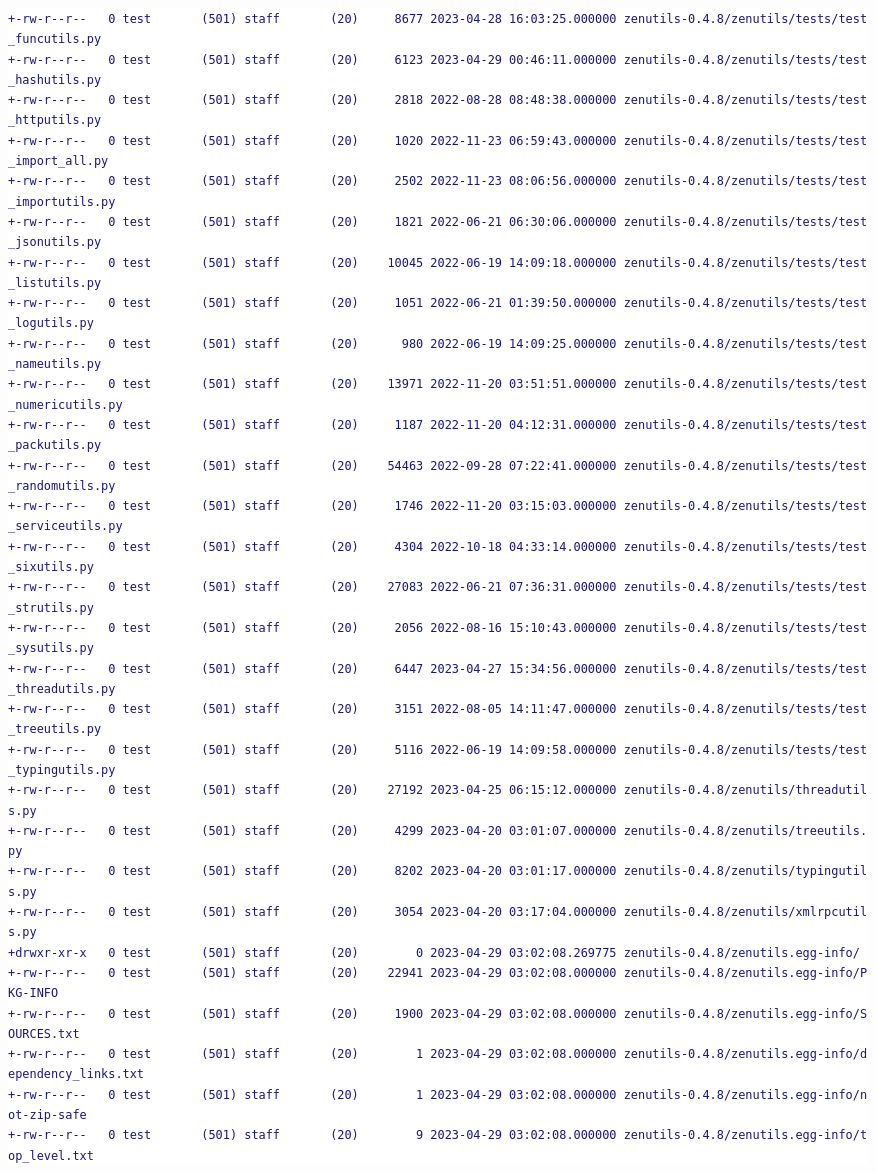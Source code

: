 ```diff
+-rw-r--r--   0 test       (501) staff       (20)     8677 2023-04-28 16:03:25.000000 zenutils-0.4.8/zenutils/tests/test_funcutils.py
+-rw-r--r--   0 test       (501) staff       (20)     6123 2023-04-29 00:46:11.000000 zenutils-0.4.8/zenutils/tests/test_hashutils.py
+-rw-r--r--   0 test       (501) staff       (20)     2818 2022-08-28 08:48:38.000000 zenutils-0.4.8/zenutils/tests/test_httputils.py
+-rw-r--r--   0 test       (501) staff       (20)     1020 2022-11-23 06:59:43.000000 zenutils-0.4.8/zenutils/tests/test_import_all.py
+-rw-r--r--   0 test       (501) staff       (20)     2502 2022-11-23 08:06:56.000000 zenutils-0.4.8/zenutils/tests/test_importutils.py
+-rw-r--r--   0 test       (501) staff       (20)     1821 2022-06-21 06:30:06.000000 zenutils-0.4.8/zenutils/tests/test_jsonutils.py
+-rw-r--r--   0 test       (501) staff       (20)    10045 2022-06-19 14:09:18.000000 zenutils-0.4.8/zenutils/tests/test_listutils.py
+-rw-r--r--   0 test       (501) staff       (20)     1051 2022-06-21 01:39:50.000000 zenutils-0.4.8/zenutils/tests/test_logutils.py
+-rw-r--r--   0 test       (501) staff       (20)      980 2022-06-19 14:09:25.000000 zenutils-0.4.8/zenutils/tests/test_nameutils.py
+-rw-r--r--   0 test       (501) staff       (20)    13971 2022-11-20 03:51:51.000000 zenutils-0.4.8/zenutils/tests/test_numericutils.py
+-rw-r--r--   0 test       (501) staff       (20)     1187 2022-11-20 04:12:31.000000 zenutils-0.4.8/zenutils/tests/test_packutils.py
+-rw-r--r--   0 test       (501) staff       (20)    54463 2022-09-28 07:22:41.000000 zenutils-0.4.8/zenutils/tests/test_randomutils.py
+-rw-r--r--   0 test       (501) staff       (20)     1746 2022-11-20 03:15:03.000000 zenutils-0.4.8/zenutils/tests/test_serviceutils.py
+-rw-r--r--   0 test       (501) staff       (20)     4304 2022-10-18 04:33:14.000000 zenutils-0.4.8/zenutils/tests/test_sixutils.py
+-rw-r--r--   0 test       (501) staff       (20)    27083 2022-06-21 07:36:31.000000 zenutils-0.4.8/zenutils/tests/test_strutils.py
+-rw-r--r--   0 test       (501) staff       (20)     2056 2022-08-16 15:10:43.000000 zenutils-0.4.8/zenutils/tests/test_sysutils.py
+-rw-r--r--   0 test       (501) staff       (20)     6447 2023-04-27 15:34:56.000000 zenutils-0.4.8/zenutils/tests/test_threadutils.py
+-rw-r--r--   0 test       (501) staff       (20)     3151 2022-08-05 14:11:47.000000 zenutils-0.4.8/zenutils/tests/test_treeutils.py
+-rw-r--r--   0 test       (501) staff       (20)     5116 2022-06-19 14:09:58.000000 zenutils-0.4.8/zenutils/tests/test_typingutils.py
+-rw-r--r--   0 test       (501) staff       (20)    27192 2023-04-25 06:15:12.000000 zenutils-0.4.8/zenutils/threadutils.py
+-rw-r--r--   0 test       (501) staff       (20)     4299 2023-04-20 03:01:07.000000 zenutils-0.4.8/zenutils/treeutils.py
+-rw-r--r--   0 test       (501) staff       (20)     8202 2023-04-20 03:01:17.000000 zenutils-0.4.8/zenutils/typingutils.py
+-rw-r--r--   0 test       (501) staff       (20)     3054 2023-04-20 03:17:04.000000 zenutils-0.4.8/zenutils/xmlrpcutils.py
+drwxr-xr-x   0 test       (501) staff       (20)        0 2023-04-29 03:02:08.269775 zenutils-0.4.8/zenutils.egg-info/
+-rw-r--r--   0 test       (501) staff       (20)    22941 2023-04-29 03:02:08.000000 zenutils-0.4.8/zenutils.egg-info/PKG-INFO
+-rw-r--r--   0 test       (501) staff       (20)     1900 2023-04-29 03:02:08.000000 zenutils-0.4.8/zenutils.egg-info/SOURCES.txt
+-rw-r--r--   0 test       (501) staff       (20)        1 2023-04-29 03:02:08.000000 zenutils-0.4.8/zenutils.egg-info/dependency_links.txt
+-rw-r--r--   0 test       (501) staff       (20)        1 2023-04-29 03:02:08.000000 zenutils-0.4.8/zenutils.egg-info/not-zip-safe
+-rw-r--r--   0 test       (501) staff       (20)        9 2023-04-29 03:02:08.000000 zenutils-0.4.8/zenutils.egg-info/top_level.txt
```
